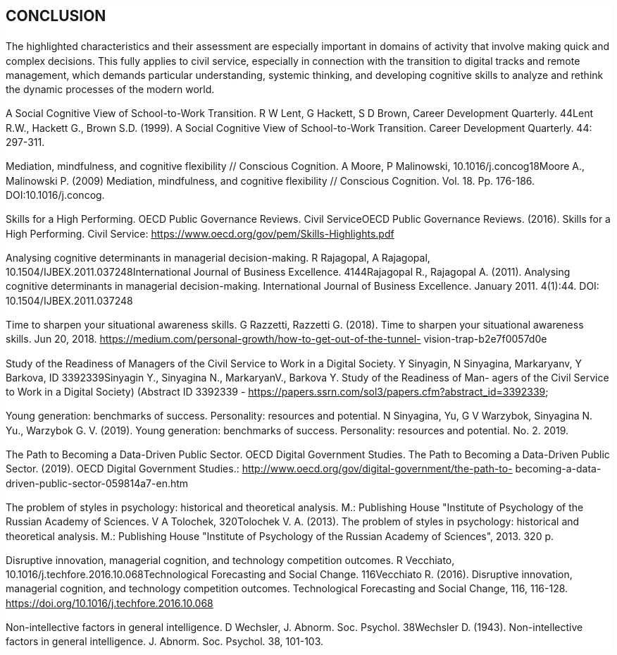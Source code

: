 
## CONCLUSION

The highlighted characteristics and their assessment are especially important in domains of activity that involve making quick and complex decisions. This fully applies to civil service, especially in connection with the transition to digital tracks and remote management, which demands particular understanding, systemic thinking, and developing cognitive skills to analyze and rethink the dynamic processes of the modern world.
 
A Social Cognitive View of School-to-Work Transition. R W Lent, G Hackett, S D Brown, Career Development Quarterly. 44Lent R.W., Hackett G., Brown S.D. (1999). A Social Cognitive View of School-to-Work Transition. Career Development Quarterly. 44: 297-311.

Mediation, mindfulness, and cognitive flexibility // Conscious Cognition. A Moore, P Malinowski, 10.1016/j.concog18Moore A., Malinowski P. (2009) Mediation, mindfulness, and cognitive flexibility // Conscious Cognition. Vol. 18. Pр. 176-186. DOI:10.1016/j.concog.

Skills for a High Performing. OECD Public Governance Reviews. Civil ServiceOECD Public Governance Reviews. (2016). Skills for a High Performing. Civil Service: https://www.oecd.org/gov/pem/Skills-Highlights.pdf

Analysing cognitive determinants in managerial decision-making. R Rajagopal, A Rajagopal, 10.1504/IJBEX.2011.037248International Journal of Business Excellence. 4144Rajagopal R., Rajagopal A. (2011). Analysing cognitive determinants in managerial decision-making. International Journal of Business Excellence. January 2011. 4(1):44. DOI: 10.1504/IJBEX.2011.037248

Time to sharpen your situational awareness skills. G Razzetti, Razzetti G. (2018). Time to sharpen your situational awareness skills. Jun 20, 2018. https://medium.com/personal-growth/how-to-get-out-of-the-tunnel- vision-trap-b2e7f0057d0e

Study of the Readiness of Managers of the Civil Service to Work in a Digital Society. Y Sinyagin, N Sinyagina, Markaryanv, Y Barkova, ID 3392339Sinyagin Y., Sinyagina N., MarkaryanV., Barkova Y. Study of the Readiness of Man- agers of the Civil Service to Work in a Digital Society) (Abstract ID 3392339 - https://papers.ssrn.com/sol3/papers.cfm?abstract_id=3392339;

Young generation: benchmarks of success. Personality: resources and potential. N Sinyagina, Yu, G V Warzybok, Sinyagina N. Yu., Warzybok G. V. (2019). Young generation: benchmarks of success. Personality: resources and potential. No. 2. 2019.

The Path to Becoming a Data-Driven Public Sector. OECD Digital Government Studies. The Path to Becoming a Data-Driven Public Sector. (2019). OECD Digital Government Studies.: http://www.oecd.org/gov/digital-government/the-path-to- becoming-a-data-driven-public-sector-059814a7-en.htm

The problem of styles in psychology: historical and theoretical analysis. M.: Publishing House "Institute of Psychology of the Russian Academy of Sciences. V A Tolochek, 320Tolochek V. A. (2013). The problem of styles in psychology: historical and theoretical analysis. M.: Publishing House "Institute of Psychology of the Russian Academy of Sciences", 2013. 320 p.

Disruptive innovation, managerial cognition, and technology competition outcomes. R Vecchiato, 10.1016/j.techfore.2016.10.068Technological Forecasting and Social Change. 116Vecchiato R. (2016). Disruptive innovation, managerial cognition, and technology competition outcomes. Technological Forecasting and Social Change, 116, 116-128. https://doi.org/10.1016/j.techfore.2016.10.068

Non-intellective factors in general intelligence. D Wechsler, J. Abnorm. Soc. Psychol. 38Wechsler D. (1943). Non-intellective factors in general intelligence. J. Abnorm. Soc. Psychol. 38, 101-103.
